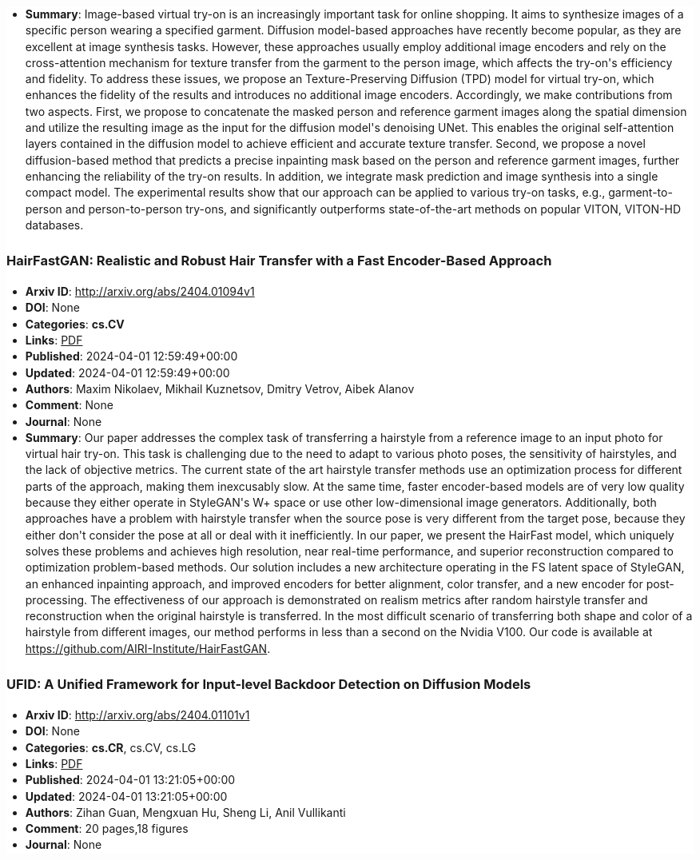 - **Summary**: Image-based virtual try-on is an increasingly important task for online shopping. It aims to synthesize images of a specific person wearing a specified garment. Diffusion model-based approaches have recently become popular, as they are excellent at image synthesis tasks. However, these approaches usually employ additional image encoders and rely on the cross-attention mechanism for texture transfer from the garment to the person image, which affects the try-on's efficiency and fidelity. To address these issues, we propose an Texture-Preserving Diffusion (TPD) model for virtual try-on, which enhances the fidelity of the results and introduces no additional image encoders. Accordingly, we make contributions from two aspects. First, we propose to concatenate the masked person and reference garment images along the spatial dimension and utilize the resulting image as the input for the diffusion model's denoising UNet. This enables the original self-attention layers contained in the diffusion model to achieve efficient and accurate texture transfer. Second, we propose a novel diffusion-based method that predicts a precise inpainting mask based on the person and reference garment images, further enhancing the reliability of the try-on results. In addition, we integrate mask prediction and image synthesis into a single compact model. The experimental results show that our approach can be applied to various try-on tasks, e.g., garment-to-person and person-to-person try-ons, and significantly outperforms state-of-the-art methods on popular VITON, VITON-HD databases.



### HairFastGAN: Realistic and Robust Hair Transfer with a Fast Encoder-Based Approach
- **Arxiv ID**: http://arxiv.org/abs/2404.01094v1
- **DOI**: None
- **Categories**: **cs.CV**
- **Links**: [PDF](http://arxiv.org/pdf/2404.01094v1)
- **Published**: 2024-04-01 12:59:49+00:00
- **Updated**: 2024-04-01 12:59:49+00:00
- **Authors**: Maxim Nikolaev, Mikhail Kuznetsov, Dmitry Vetrov, Aibek Alanov
- **Comment**: None
- **Journal**: None
- **Summary**: Our paper addresses the complex task of transferring a hairstyle from a reference image to an input photo for virtual hair try-on. This task is challenging due to the need to adapt to various photo poses, the sensitivity of hairstyles, and the lack of objective metrics. The current state of the art hairstyle transfer methods use an optimization process for different parts of the approach, making them inexcusably slow. At the same time, faster encoder-based models are of very low quality because they either operate in StyleGAN's W+ space or use other low-dimensional image generators. Additionally, both approaches have a problem with hairstyle transfer when the source pose is very different from the target pose, because they either don't consider the pose at all or deal with it inefficiently. In our paper, we present the HairFast model, which uniquely solves these problems and achieves high resolution, near real-time performance, and superior reconstruction compared to optimization problem-based methods. Our solution includes a new architecture operating in the FS latent space of StyleGAN, an enhanced inpainting approach, and improved encoders for better alignment, color transfer, and a new encoder for post-processing. The effectiveness of our approach is demonstrated on realism metrics after random hairstyle transfer and reconstruction when the original hairstyle is transferred. In the most difficult scenario of transferring both shape and color of a hairstyle from different images, our method performs in less than a second on the Nvidia V100. Our code is available at https://github.com/AIRI-Institute/HairFastGAN.



### UFID: A Unified Framework for Input-level Backdoor Detection on Diffusion Models
- **Arxiv ID**: http://arxiv.org/abs/2404.01101v1
- **DOI**: None
- **Categories**: **cs.CR**, cs.CV, cs.LG
- **Links**: [PDF](http://arxiv.org/pdf/2404.01101v1)
- **Published**: 2024-04-01 13:21:05+00:00
- **Updated**: 2024-04-01 13:21:05+00:00
- **Authors**: Zihan Guan, Mengxuan Hu, Sheng Li, Anil Vullikanti
- **Comment**: 20 pages,18 figures
- **Journal**: None